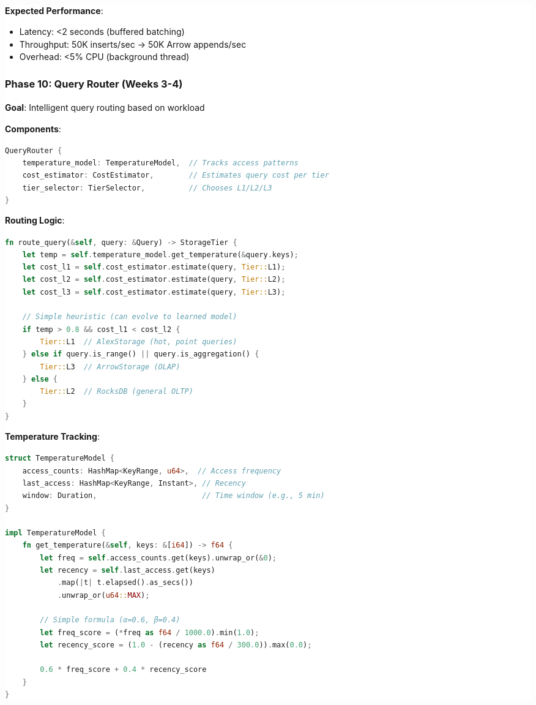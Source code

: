 **Expected Performance**:
- Latency: <2 seconds (buffered batching)
- Throughput: 50K inserts/sec → 50K Arrow appends/sec
- Overhead: <5% CPU (background thread)

### Phase 10: Query Router (Weeks 3-4)

**Goal**: Intelligent query routing based on workload

**Components**:
```rust
QueryRouter {
    temperature_model: TemperatureModel,  // Tracks access patterns
    cost_estimator: CostEstimator,        // Estimates query cost per tier
    tier_selector: TierSelector,          // Chooses L1/L2/L3
}
```

**Routing Logic**:
```rust
fn route_query(&self, query: &Query) -> StorageTier {
    let temp = self.temperature_model.get_temperature(&query.keys);
    let cost_l1 = self.cost_estimator.estimate(query, Tier::L1);
    let cost_l2 = self.cost_estimator.estimate(query, Tier::L2);
    let cost_l3 = self.cost_estimator.estimate(query, Tier::L3);

    // Simple heuristic (can evolve to learned model)
    if temp > 0.8 && cost_l1 < cost_l2 {
        Tier::L1  // AlexStorage (hot, point queries)
    } else if query.is_range() || query.is_aggregation() {
        Tier::L3  // ArrowStorage (OLAP)
    } else {
        Tier::L2  // RocksDB (general OLTP)
    }
}
```

**Temperature Tracking**:
```rust
struct TemperatureModel {
    access_counts: HashMap<KeyRange, u64>,  // Access frequency
    last_access: HashMap<KeyRange, Instant>, // Recency
    window: Duration,                        // Time window (e.g., 5 min)
}

impl TemperatureModel {
    fn get_temperature(&self, keys: &[i64]) -> f64 {
        let freq = self.access_counts.get(keys).unwrap_or(&0);
        let recency = self.last_access.get(keys)
            .map(|t| t.elapsed().as_secs())
            .unwrap_or(u64::MAX);

        // Simple formula (α=0.6, β=0.4)
        let freq_score = (*freq as f64 / 1000.0).min(1.0);
        let recency_score = (1.0 - (recency as f64 / 300.0)).max(0.0);

        0.6 * freq_score + 0.4 * recency_score
    }
}
```
